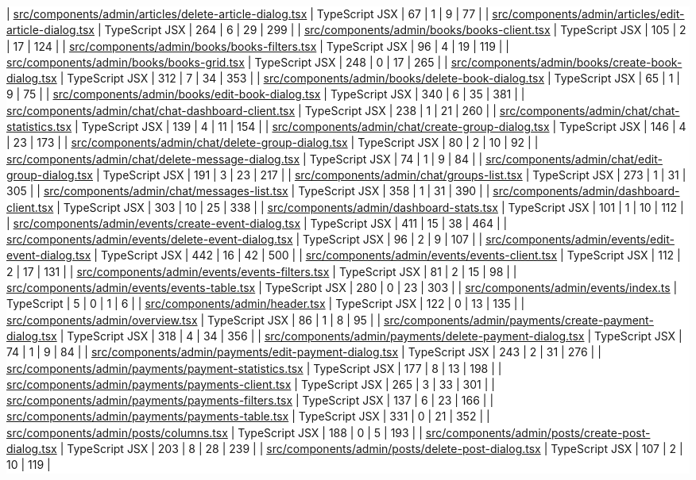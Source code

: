 | [src/components/admin/articles/delete-article-dialog.tsx](/src/components/admin/articles/delete-article-dialog.tsx) | TypeScript JSX | 67 | 1 | 9 | 77 |
| [src/components/admin/articles/edit-article-dialog.tsx](/src/components/admin/articles/edit-article-dialog.tsx) | TypeScript JSX | 264 | 6 | 29 | 299 |
| [src/components/admin/books/books-client.tsx](/src/components/admin/books/books-client.tsx) | TypeScript JSX | 105 | 2 | 17 | 124 |
| [src/components/admin/books/books-filters.tsx](/src/components/admin/books/books-filters.tsx) | TypeScript JSX | 96 | 4 | 19 | 119 |
| [src/components/admin/books/books-grid.tsx](/src/components/admin/books/books-grid.tsx) | TypeScript JSX | 248 | 0 | 17 | 265 |
| [src/components/admin/books/create-book-dialog.tsx](/src/components/admin/books/create-book-dialog.tsx) | TypeScript JSX | 312 | 7 | 34 | 353 |
| [src/components/admin/books/delete-book-dialog.tsx](/src/components/admin/books/delete-book-dialog.tsx) | TypeScript JSX | 65 | 1 | 9 | 75 |
| [src/components/admin/books/edit-book-dialog.tsx](/src/components/admin/books/edit-book-dialog.tsx) | TypeScript JSX | 340 | 6 | 35 | 381 |
| [src/components/admin/chat/chat-dashboard-client.tsx](/src/components/admin/chat/chat-dashboard-client.tsx) | TypeScript JSX | 238 | 1 | 21 | 260 |
| [src/components/admin/chat/chat-statistics.tsx](/src/components/admin/chat/chat-statistics.tsx) | TypeScript JSX | 139 | 4 | 11 | 154 |
| [src/components/admin/chat/create-group-dialog.tsx](/src/components/admin/chat/create-group-dialog.tsx) | TypeScript JSX | 146 | 4 | 23 | 173 |
| [src/components/admin/chat/delete-group-dialog.tsx](/src/components/admin/chat/delete-group-dialog.tsx) | TypeScript JSX | 80 | 2 | 10 | 92 |
| [src/components/admin/chat/delete-message-dialog.tsx](/src/components/admin/chat/delete-message-dialog.tsx) | TypeScript JSX | 74 | 1 | 9 | 84 |
| [src/components/admin/chat/edit-group-dialog.tsx](/src/components/admin/chat/edit-group-dialog.tsx) | TypeScript JSX | 191 | 3 | 23 | 217 |
| [src/components/admin/chat/groups-list.tsx](/src/components/admin/chat/groups-list.tsx) | TypeScript JSX | 273 | 1 | 31 | 305 |
| [src/components/admin/chat/messages-list.tsx](/src/components/admin/chat/messages-list.tsx) | TypeScript JSX | 358 | 1 | 31 | 390 |
| [src/components/admin/dashboard-client.tsx](/src/components/admin/dashboard-client.tsx) | TypeScript JSX | 303 | 10 | 25 | 338 |
| [src/components/admin/dashboard-stats.tsx](/src/components/admin/dashboard-stats.tsx) | TypeScript JSX | 101 | 1 | 10 | 112 |
| [src/components/admin/events/create-event-dialog.tsx](/src/components/admin/events/create-event-dialog.tsx) | TypeScript JSX | 411 | 15 | 38 | 464 |
| [src/components/admin/events/delete-event-dialog.tsx](/src/components/admin/events/delete-event-dialog.tsx) | TypeScript JSX | 96 | 2 | 9 | 107 |
| [src/components/admin/events/edit-event-dialog.tsx](/src/components/admin/events/edit-event-dialog.tsx) | TypeScript JSX | 442 | 16 | 42 | 500 |
| [src/components/admin/events/events-client.tsx](/src/components/admin/events/events-client.tsx) | TypeScript JSX | 112 | 2 | 17 | 131 |
| [src/components/admin/events/events-filters.tsx](/src/components/admin/events/events-filters.tsx) | TypeScript JSX | 81 | 2 | 15 | 98 |
| [src/components/admin/events/events-table.tsx](/src/components/admin/events/events-table.tsx) | TypeScript JSX | 280 | 0 | 23 | 303 |
| [src/components/admin/events/index.ts](/src/components/admin/events/index.ts) | TypeScript | 5 | 0 | 1 | 6 |
| [src/components/admin/header.tsx](/src/components/admin/header.tsx) | TypeScript JSX | 122 | 0 | 13 | 135 |
| [src/components/admin/overview.tsx](/src/components/admin/overview.tsx) | TypeScript JSX | 86 | 1 | 8 | 95 |
| [src/components/admin/payments/create-payment-dialog.tsx](/src/components/admin/payments/create-payment-dialog.tsx) | TypeScript JSX | 318 | 4 | 34 | 356 |
| [src/components/admin/payments/delete-payment-dialog.tsx](/src/components/admin/payments/delete-payment-dialog.tsx) | TypeScript JSX | 74 | 1 | 9 | 84 |
| [src/components/admin/payments/edit-payment-dialog.tsx](/src/components/admin/payments/edit-payment-dialog.tsx) | TypeScript JSX | 243 | 2 | 31 | 276 |
| [src/components/admin/payments/payment-statistics.tsx](/src/components/admin/payments/payment-statistics.tsx) | TypeScript JSX | 177 | 8 | 13 | 198 |
| [src/components/admin/payments/payments-client.tsx](/src/components/admin/payments/payments-client.tsx) | TypeScript JSX | 265 | 3 | 33 | 301 |
| [src/components/admin/payments/payments-filters.tsx](/src/components/admin/payments/payments-filters.tsx) | TypeScript JSX | 137 | 6 | 23 | 166 |
| [src/components/admin/payments/payments-table.tsx](/src/components/admin/payments/payments-table.tsx) | TypeScript JSX | 331 | 0 | 21 | 352 |
| [src/components/admin/posts/columns.tsx](/src/components/admin/posts/columns.tsx) | TypeScript JSX | 188 | 0 | 5 | 193 |
| [src/components/admin/posts/create-post-dialog.tsx](/src/components/admin/posts/create-post-dialog.tsx) | TypeScript JSX | 203 | 8 | 28 | 239 |
| [src/components/admin/posts/delete-post-dialog.tsx](/src/components/admin/posts/delete-post-dialog.tsx) | TypeScript JSX | 107 | 2 | 10 | 119 |